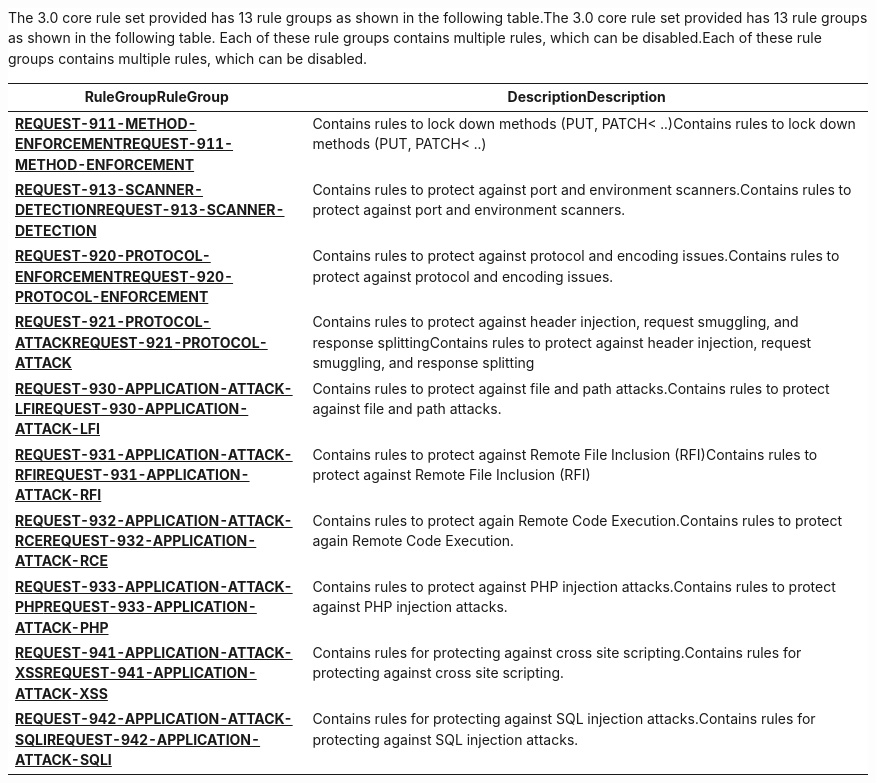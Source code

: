 <span data-ttu-id="cad6b-147">The 3.0 core rule set provided has 13 rule groups as shown in the following table.</span><span class="sxs-lookup"><span data-stu-id="cad6b-147">The 3.0 core rule set provided has 13 rule groups as shown in the following table.</span></span> <span data-ttu-id="cad6b-148">Each of these rule groups contains multiple rules, which can be disabled.</span><span class="sxs-lookup"><span data-stu-id="cad6b-148">Each of these rule groups contains multiple rules, which can be disabled.</span></span>

|<span data-ttu-id="cad6b-149">RuleGroup</span><span class="sxs-lookup"><span data-stu-id="cad6b-149">RuleGroup</span></span>|<span data-ttu-id="cad6b-150">Description</span><span class="sxs-lookup"><span data-stu-id="cad6b-150">Description</span></span>|
|---|---|
|<span data-ttu-id="cad6b-151">**[REQUEST-911-METHOD-ENFORCEMENT](application-gateway-crs-rulegroups-rules.md#crs911)**</span><span class="sxs-lookup"><span data-stu-id="cad6b-151">**[REQUEST-911-METHOD-ENFORCEMENT](application-gateway-crs-rulegroups-rules.md#crs911)**</span></span>|<span data-ttu-id="cad6b-152">Contains rules to lock down methods (PUT, PATCH< ..)</span><span class="sxs-lookup"><span data-stu-id="cad6b-152">Contains rules to lock down methods (PUT, PATCH< ..)</span></span>|
|<span data-ttu-id="cad6b-153">**[REQUEST-913-SCANNER-DETECTION](application-gateway-crs-rulegroups-rules.md#crs913)**</span><span class="sxs-lookup"><span data-stu-id="cad6b-153">**[REQUEST-913-SCANNER-DETECTION](application-gateway-crs-rulegroups-rules.md#crs913)**</span></span>| <span data-ttu-id="cad6b-154">Contains rules to protect against port and environment scanners.</span><span class="sxs-lookup"><span data-stu-id="cad6b-154">Contains rules to protect against port and environment scanners.</span></span>|
|<span data-ttu-id="cad6b-155">**[REQUEST-920-PROTOCOL-ENFORCEMENT](application-gateway-crs-rulegroups-rules.md#crs920)**</span><span class="sxs-lookup"><span data-stu-id="cad6b-155">**[REQUEST-920-PROTOCOL-ENFORCEMENT](application-gateway-crs-rulegroups-rules.md#crs920)**</span></span>|<span data-ttu-id="cad6b-156">Contains rules to protect against protocol and encoding issues.</span><span class="sxs-lookup"><span data-stu-id="cad6b-156">Contains rules to protect against protocol and encoding issues.</span></span>|
|<span data-ttu-id="cad6b-157">**[REQUEST-921-PROTOCOL-ATTACK](application-gateway-crs-rulegroups-rules.md#crs921)**</span><span class="sxs-lookup"><span data-stu-id="cad6b-157">**[REQUEST-921-PROTOCOL-ATTACK](application-gateway-crs-rulegroups-rules.md#crs921)**</span></span>|<span data-ttu-id="cad6b-158">Contains rules to protect against header injection, request smuggling, and response splitting</span><span class="sxs-lookup"><span data-stu-id="cad6b-158">Contains rules to protect against header injection, request smuggling, and response splitting</span></span>|
|<span data-ttu-id="cad6b-159">**[REQUEST-930-APPLICATION-ATTACK-LFI](application-gateway-crs-rulegroups-rules.md#crs930)**</span><span class="sxs-lookup"><span data-stu-id="cad6b-159">**[REQUEST-930-APPLICATION-ATTACK-LFI](application-gateway-crs-rulegroups-rules.md#crs930)**</span></span>|<span data-ttu-id="cad6b-160">Contains rules to protect against file and path attacks.</span><span class="sxs-lookup"><span data-stu-id="cad6b-160">Contains rules to protect against file and path attacks.</span></span>|
|<span data-ttu-id="cad6b-161">**[REQUEST-931-APPLICATION-ATTACK-RFI](application-gateway-crs-rulegroups-rules.md#crs931)**</span><span class="sxs-lookup"><span data-stu-id="cad6b-161">**[REQUEST-931-APPLICATION-ATTACK-RFI](application-gateway-crs-rulegroups-rules.md#crs931)**</span></span>|<span data-ttu-id="cad6b-162">Contains rules to protect against Remote File Inclusion (RFI)</span><span class="sxs-lookup"><span data-stu-id="cad6b-162">Contains rules to protect against Remote File Inclusion (RFI)</span></span>|
|<span data-ttu-id="cad6b-163">**[REQUEST-932-APPLICATION-ATTACK-RCE](application-gateway-crs-rulegroups-rules.md#crs932)**</span><span class="sxs-lookup"><span data-stu-id="cad6b-163">**[REQUEST-932-APPLICATION-ATTACK-RCE](application-gateway-crs-rulegroups-rules.md#crs932)**</span></span>|<span data-ttu-id="cad6b-164">Contains rules to protect again Remote Code Execution.</span><span class="sxs-lookup"><span data-stu-id="cad6b-164">Contains rules to protect again Remote Code Execution.</span></span>|
|<span data-ttu-id="cad6b-165">**[REQUEST-933-APPLICATION-ATTACK-PHP](application-gateway-crs-rulegroups-rules.md#crs933)**</span><span class="sxs-lookup"><span data-stu-id="cad6b-165">**[REQUEST-933-APPLICATION-ATTACK-PHP](application-gateway-crs-rulegroups-rules.md#crs933)**</span></span>|<span data-ttu-id="cad6b-166">Contains rules to protect against PHP injection attacks.</span><span class="sxs-lookup"><span data-stu-id="cad6b-166">Contains rules to protect against PHP injection attacks.</span></span>|
|<span data-ttu-id="cad6b-167">**[REQUEST-941-APPLICATION-ATTACK-XSS](application-gateway-crs-rulegroups-rules.md#crs941)**</span><span class="sxs-lookup"><span data-stu-id="cad6b-167">**[REQUEST-941-APPLICATION-ATTACK-XSS](application-gateway-crs-rulegroups-rules.md#crs941)**</span></span>|<span data-ttu-id="cad6b-168">Contains rules for protecting against cross site scripting.</span><span class="sxs-lookup"><span data-stu-id="cad6b-168">Contains rules for protecting against cross site scripting.</span></span>|
|<span data-ttu-id="cad6b-169">**[REQUEST-942-APPLICATION-ATTACK-SQLI](application-gateway-crs-rulegroups-rules.md#crs942)**</span><span class="sxs-lookup"><span data-stu-id="cad6b-169">**[REQUEST-942-APPLICATION-ATTACK-SQLI](application-gateway-crs-rulegroups-rules.md#crs942)**</span></span>|<span data-ttu-id="cad6b-170">Contains rules for protecting against SQL injection attacks.</span><span class="sxs-lookup"><span data-stu-id="cad6b-170">Contains rules for protecting against SQL injection attacks.</span></span>|